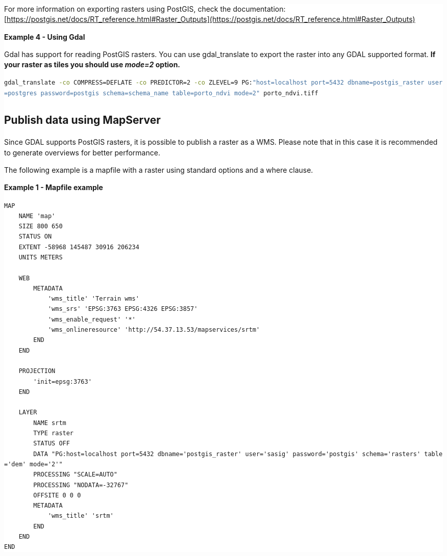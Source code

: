 For more information on exporting rasters using PostGIS, check the documentation:
[https://postgis.net/docs/RT_reference.html#Raster_Outputs](https://postgis.net/docs/RT_reference.html#Raster_Outputs)

**Example 4 - Using Gdal**

Gdal has support for reading PostGIS rasters. You can use gdal_translate to export the raster into any GDAL supported format. **If your raster as tiles you should use *mode=2* option.**

```bash
gdal_translate -co COMPRESS=DEFLATE -co PREDICTOR=2 -co ZLEVEL=9 PG:"host=localhost port=5432 dbname=postgis_raster user=postgres password=postgis schema=schema_name table=porto_ndvi mode=2" porto_ndvi.tiff
```

## Publish data using MapServer

Since GDAL supports PostGIS rasters, it is possible to publish a raster as a WMS. Please note that in this case it is recommended to generate overviews for better performance.

The following example is a mapfile with a raster using standard options and a where clause.

**Example 1 - Mapfile example**
```
MAP
	NAME 'map'
	SIZE 800 650
	STATUS ON
	EXTENT -58968 145487 30916 206234
	UNITS METERS

	WEB
		METADATA
			'wms_title' 'Terrain wms'
			'wms_srs' 'EPSG:3763 EPSG:4326 EPSG:3857'
			'wms_enable_request' '*'
			'wms_onlineresource' 'http://54.37.13.53/mapservices/srtm'
		END
	END

	PROJECTION
		'init=epsg:3763'
	END

	LAYER
		NAME srtm
		TYPE raster
		STATUS OFF
		DATA "PG:host=localhost port=5432 dbname='postgis_raster' user='sasig' password='postgis' schema='rasters' table='dem' mode='2'"
		PROCESSING "SCALE=AUTO"
		PROCESSING "NODATA=-32767"
		OFFSITE 0 0 0
		METADATA
			'wms_title' 'srtm'
		END
	END
END
```
